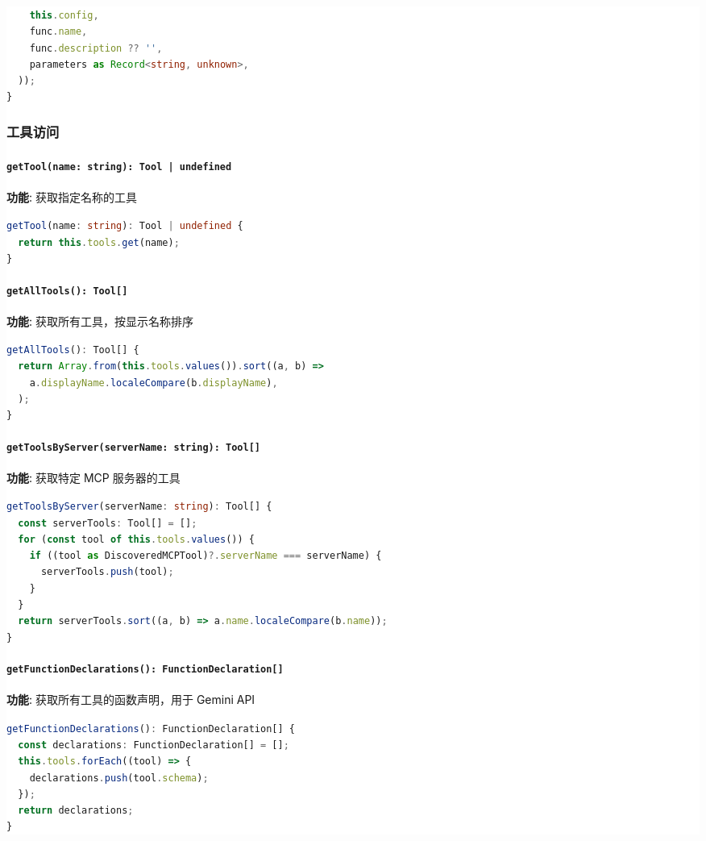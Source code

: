    ```typescript
       this.config,
       func.name,
       func.description ?? '',
       parameters as Record<string, unknown>,
     ));
   }
   ```

### 工具访问

#### `getTool(name: string): Tool | undefined`

**功能**: 获取指定名称的工具

```typescript
getTool(name: string): Tool | undefined {
  return this.tools.get(name);
}
```

#### `getAllTools(): Tool[]`

**功能**: 获取所有工具，按显示名称排序

```typescript
getAllTools(): Tool[] {
  return Array.from(this.tools.values()).sort((a, b) =>
    a.displayName.localeCompare(b.displayName),
  );
}
```

#### `getToolsByServer(serverName: string): Tool[]`

**功能**: 获取特定 MCP 服务器的工具

```typescript
getToolsByServer(serverName: string): Tool[] {
  const serverTools: Tool[] = [];
  for (const tool of this.tools.values()) {
    if ((tool as DiscoveredMCPTool)?.serverName === serverName) {
      serverTools.push(tool);
    }
  }
  return serverTools.sort((a, b) => a.name.localeCompare(b.name));
}
```

#### `getFunctionDeclarations(): FunctionDeclaration[]`

**功能**: 获取所有工具的函数声明，用于 Gemini API

```typescript
getFunctionDeclarations(): FunctionDeclaration[] {
  const declarations: FunctionDeclaration[] = [];
  this.tools.forEach((tool) => {
    declarations.push(tool.schema);
  });
  return declarations;
}
```
